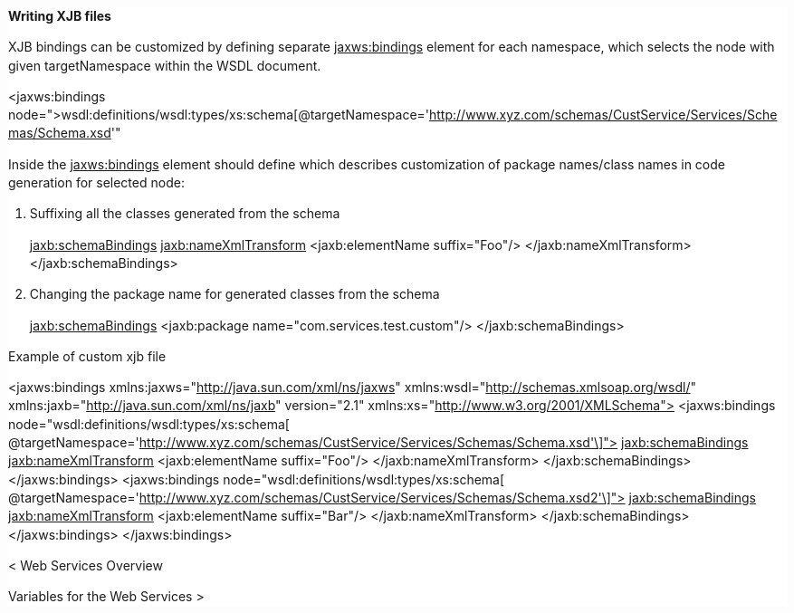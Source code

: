 **Writing XJB files**

XJB bindings can be customized by defining separate <jaxws:bindings> element for each namespace, which selects the node with given targetNamespace within the WSDL document.

<jaxws:bindings node=">wsdl:definitions/wsdl:types/xs:schema\[@targetNamespace='http://www.xyz.com/schemas/CustService/Services/Schemas/Schema.xsd'"

Inside the <jaxws:bindings> element should define which describes customization of package names/class names in code generation for selected node:

1. Suffixing all the classes generated from the schema
    
    <jaxb:schemaBindings>
       <jaxb:nameXmlTransform>
         <jaxb:elementName suffix="Foo"/>
       </jaxb:nameXmlTransform>
    </jaxb:schemaBindings>
    
2. Changing the package name for generated classes from the schema
    
    <jaxb:schemaBindings>
         <jaxb:package name="com.services.test.custom"/>
    </jaxb:schemaBindings>
    

Example of custom xjb file

<?xml version="1.0" encoding="UTF-8"?>
<jaxws:bindings xmlns:jaxws="http://java.sun.com/xml/ns/jaxws"
       xmlns:wsdl="http://schemas.xmlsoap.org/wsdl/"
       xmlns:jaxb="http://java.sun.com/xml/ns/jaxb" version="2.1"
       xmlns:xs="http://www.w3.org/2001/XMLSchema">
       <jaxws:bindings
         node="wsdl:definitions/wsdl:types/xs:schema\[
            @targetNamespace='http://www.xyz.com/schemas/CustService/Services/Schemas/Schema.xsd'\]">
        <jaxb:schemaBindings>
         <jaxb:nameXmlTransform>
          <jaxb:elementName suffix="Foo"/>
         </jaxb:nameXmlTransform>
        </jaxb:schemaBindings>
       </jaxws:bindings>
       <jaxws:bindings
         node="wsdl:definitions/wsdl:types/xs:schema\[
            @targetNamespace='http://www.xyz.com/schemas/CustService/Services/Schemas/Schema.xsd2'\]">
        <jaxb:schemaBindings>
          <jaxb:nameXmlTransform>
           <jaxb:elementName suffix="Bar"/>
          </jaxb:nameXmlTransform>
        </jaxb:schemaBindings>
       </jaxws:bindings>
</jaxws:bindings>

< Web Services Overview

Variables for the Web Services >
